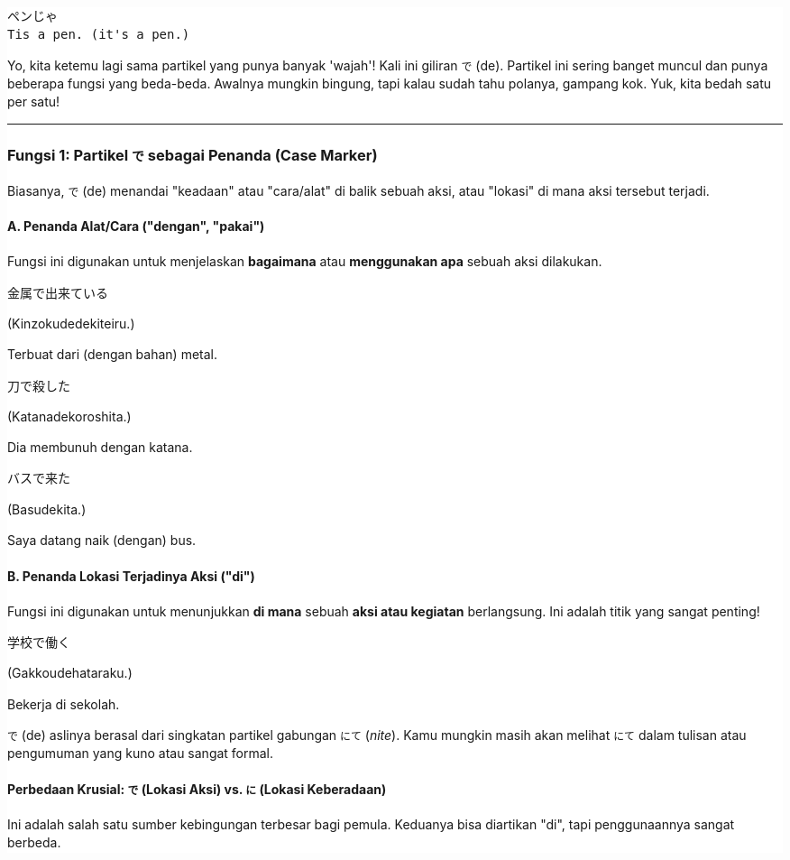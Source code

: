<pre>
ペンじゃ
Tis a pen. (it's a pen.)
</pre>


Yo, kita ketemu lagi sama partikel yang punya banyak 'wajah'! Kali ini giliran `で` (de). Partikel ini sering banget muncul dan punya beberapa fungsi yang beda-beda. Awalnya mungkin bingung, tapi kalau sudah tahu polanya, gampang kok. Yuk, kita bedah satu per satu!

---

### **Fungsi 1: Partikel `で` sebagai Penanda (Case Marker)**

Biasanya, `で` (de) menandai "keadaan" atau "cara/alat" di balik sebuah aksi, atau "lokasi" di mana aksi tersebut terjadi.

#### **A. Penanda Alat/Cara ("dengan", "pakai")**

Fungsi ini digunakan untuk menjelaskan **bagaimana** atau **menggunakan apa** sebuah aksi dilakukan.

金属で出来ている

(Kinzokudedekiteiru.)

Terbuat dari (dengan bahan) metal.

刀で殺した

(Katanadekoroshita.)

Dia membunuh dengan katana.

バスで来た

(Basudekita.)

Saya datang naik (dengan) bus.

#### **B. Penanda Lokasi Terjadinya Aksi ("di")**

Fungsi ini digunakan untuk menunjukkan **di mana** sebuah **aksi atau kegiatan** berlangsung. Ini adalah titik yang sangat penting!

学校で働く

(Gakkoudehataraku.)

Bekerja di sekolah.

`で` (de) aslinya berasal dari singkatan partikel gabungan `にて` (_nite_). Kamu mungkin masih akan melihat `にて` dalam tulisan atau pengumuman yang kuno atau sangat formal.

#### **Perbedaan Krusial: `で` (Lokasi Aksi) vs. `に` (Lokasi Keberadaan)**

Ini adalah salah satu sumber kebingungan terbesar bagi pemula. Keduanya bisa diartikan "di", tapi penggunaannya sangat berbeda.
